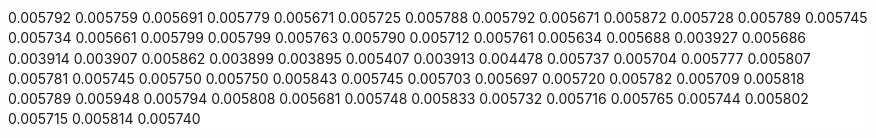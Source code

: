 0.005792
0.005759
0.005691
0.005779
0.005671
0.005725
0.005788
0.005792
0.005671
0.005872
0.005728
0.005789
0.005745
0.005734
0.005661
0.005799
0.005799
0.005763
0.005790
0.005712
0.005761
0.005634
0.005688
0.003927
0.005686
0.003914
0.003907
0.005862
0.003899
0.003895
0.005407
0.003913
0.004478
0.005737
0.005704
0.005777
0.005807
0.005781
0.005745
0.005750
0.005750
0.005843
0.005745
0.005703
0.005697
0.005720
0.005782
0.005709
0.005818
0.005789
0.005948
0.005794
0.005808
0.005681
0.005748
0.005833
0.005732
0.005716
0.005765
0.005744
0.005802
0.005715
0.005814
0.005740
